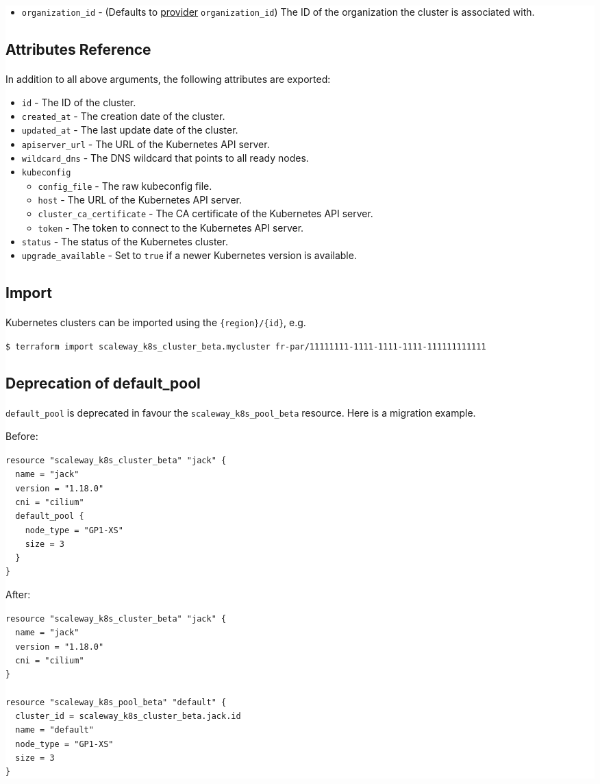 - `organization_id` - (Defaults to [provider](../index.html#organization_id) `organization_id`) The ID of the organization the cluster is associated with.


## Attributes Reference

In addition to all above arguments, the following attributes are exported:

- `id` - The ID of the cluster.
- `created_at` - The creation date of the cluster.
- `updated_at` - The last update date of the cluster.
- `apiserver_url` - The URL of the Kubernetes API server.
- `wildcard_dns` - The DNS wildcard that points to all ready nodes.
- `kubeconfig`
    - `config_file` - The raw kubeconfig file.
    - `host` - The URL of the Kubernetes API server.
    - `cluster_ca_certificate` - The CA certificate of the Kubernetes API server.
    - `token` - The token to connect to the Kubernetes API server.
- `status` - The status of the Kubernetes cluster.
- `upgrade_available` - Set to `true` if a newer Kubernetes version is available.

## Import

Kubernetes clusters can be imported using the `{region}/{id}`, e.g.

```bash
$ terraform import scaleway_k8s_cluster_beta.mycluster fr-par/11111111-1111-1111-1111-111111111111
```

## Deprecation of default_pool

`default_pool` is deprecated in favour the `scaleway_k8s_pool_beta` resource. Here is a migration example.

Before:

```hcl
resource "scaleway_k8s_cluster_beta" "jack" {
  name = "jack"
  version = "1.18.0"
  cni = "cilium"
  default_pool {
    node_type = "GP1-XS"
    size = 3
  }
}
```

After:

```hcl
resource "scaleway_k8s_cluster_beta" "jack" {
  name = "jack"
  version = "1.18.0"
  cni = "cilium"
}

resource "scaleway_k8s_pool_beta" "default" {
  cluster_id = scaleway_k8s_cluster_beta.jack.id
  name = "default"
  node_type = "GP1-XS"
  size = 3
}
```
